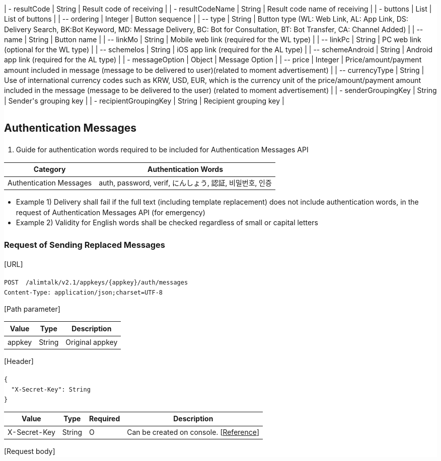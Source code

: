 | - resultCode           | String  | Result code of receiving                                     |
| - resultCodeName       | String  | Result code name of receiving                                |
| - buttons              | List    | List of buttons                                              |
| -- ordering            | Integer | Button sequence                                              |
| -- type                | String  | Button type (WL: Web Link, AL: App Link, DS: Delivery Search, BK:Bot Keyword, MD: Message Delivery, BC: Bot for Consultation, BT: Bot Transfer, CA: Channel Added) |
| -- name                | String  | Button name                                                  |
| -- linkMo              | String  | Mobile web link (required for the WL type)                   |
| -- linkPc              | String  | PC web link (optional for the WL type)                       |
| -- schemeIos           | String  | iOS app link (required for the AL type)                      |
| -- schemeAndroid       | String  | Android app link (required for the AL type)                  |
| - messageOption        | Object  | Message Option                                               |
| -- price               | Integer | Price/amount/payment amount included in message (message to be delivered to user)(related to moment advertisement) |
| -- currencyType        | String  | Use of international currency codes such as KRW, USD, EUR, which is the currency unit of the price/amount/payment amount included in the message (message to be delivered to the user) (related to moment advertisement) |
| - senderGroupingKey    | String  | Sender's grouping key                                        |
| - recipientGroupingKey | String  | Recipient grouping key                                       |

## Authentication Messages

<span id="precautions-authword"></span>
1. Guide for authentication words required to be included for Authentication Messages API

| Category | Authentication Words |
| --- | --- |
| Authentication Messages | auth, password, verif, にんしょう, 認証, 비밀번호, 인증 |

- Example 1) Delivery shall fail if the full text (including template replacement) does not include authentication words, in the request of Authentication Messages API (for emergency)
- Example 2) Validity for English words shall be checked regardless of small or capital letters


### Request of Sending Replaced Messages

[URL]

```
POST  /alimtalk/v2.1/appkeys/{appkey}/auth/messages
Content-Type: application/json;charset=UTF-8
```

[Path parameter]

| Value  | Type   | Description     |
| ------ | ------ | --------------- |
| appkey | String | Original appkey |

[Header]
```
{
  "X-Secret-Key": String
}
```
| Value        | Type   | Required | Description                                                  |
| ------------ | ------ | -------- | ------------------------------------------------------------ |
| X-Secret-Key | String | O        | Can be created on console. [[Reference](./sender-console-guide/#x-secret-key)] |

[Request body]
